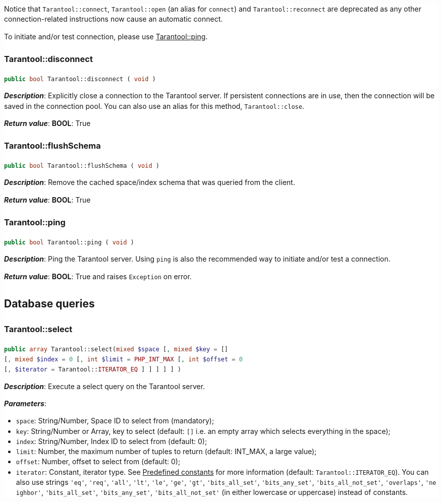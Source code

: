 Notice that `Tarantool::connect`, `Tarantool::open` (an alias for `connect`) and
`Tarantool::reconnect` are deprecated as any other connection-related
instructions now cause an automatic connect.

To initiate and/or test connection, please use [Tarantool::ping](#tarantoolping).

### Tarantool::disconnect

```php
public bool Tarantool::disconnect ( void )
```

_**Description**_: Explicitly close a connection to the Tarantool server.
If persistent connections are in use, then the connection will be saved in 
the connection pool.
You can also use an alias for this method, `Tarantool::close`.

_**Return value**_: **BOOL**: True

### Tarantool::flushSchema

```php
public bool Tarantool::flushSchema ( void )
```

_**Description**_: Remove the cached space/index schema that was queried from
the client.

_**Return value**_: **BOOL**: True

### Tarantool::ping

```php
public bool Tarantool::ping ( void )
```

_**Description**_: Ping the Tarantool server. Using `ping` is also the
recommended way to initiate and/or test a connection.

_**Return value**_: **BOOL**: True and raises `Exception` on error.

## Database queries

### Tarantool::select

```php
public array Tarantool::select(mixed $space [, mixed $key = [] 
[, mixed $index = 0 [, int $limit = PHP_INT_MAX [, int $offset = 0 
[, $iterator = Tarantool::ITERATOR_EQ ] ] ] ] ] )
```

_**Description**_: Execute a select query on the Tarantool server.

_**Parameters**_:

* `space`: String/Number, Space ID to select from (mandatory);
* `key`: String/Number or Array, key to select (default: `[]` i.e.
   an empty array which selects everything in the space);
* `index`: String/Number, Index ID to select from (default: 0);
* `limit`: Number, the maximum number of tuples to return (default: INT_MAX,
  a large value);
* `offset`: Number, offset to select from (default: 0);
* `iterator`: Constant, iterator type.
  See [Predefined constants](#predefined-constants) for more information
  (default: `Tarantool::ITERATOR_EQ`).
  You can also use strings `'eq'`, `'req'`, `'all'`, `'lt'`, `'le'`, `'ge'`,
  `'gt'`, `'bits_all_set'`, `'bits_any_set'`, `'bits_all_not_set'`,
  `'overlaps'`, `'neighbor'`, `'bits_all_set'`, `'bits_any_set'`, 
  `'bits_all_not_set'` (in either lowercase or uppercase) instead of constants.
